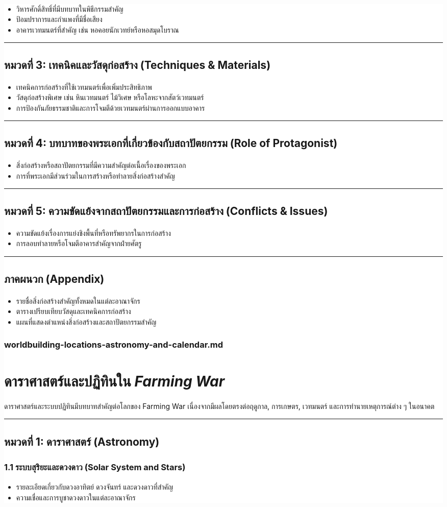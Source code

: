 - วิหารศักดิ์สิทธิ์ที่มีบทบาทในพิธีกรรมสำคัญ
- ป้อมปราการและกำแพงที่มีชื่อเสียง
- อาคารเวทมนตร์ที่สำคัญ เช่น หอคอยนักเวทย์หรือหอสมุดโบราณ

---

## หมวดที่ 3: เทคนิคและวัสดุก่อสร้าง (Techniques & Materials)

- เทคนิคการก่อสร้างที่ใช้เวทมนตร์เพื่อเพิ่มประสิทธิภาพ
- วัสดุก่อสร้างพิเศษ เช่น หินเวทมนตร์ ไม้วิเศษ หรือโลหะจากสัตว์เวทมนตร์
- การป้องกันภัยธรรมชาติและการโจมตีด้วยเวทมนตร์ผ่านการออกแบบอาคาร

---

## หมวดที่ 4: บทบาทของพระเอกที่เกี่ยวข้องกับสถาปัตยกรรม (Role of Protagonist)

- สิ่งก่อสร้างหรือสถาปัตยกรรมที่มีความสำคัญต่อเนื้อเรื่องของพระเอก
- การที่พระเอกมีส่วนร่วมในการสร้างหรือทำลายสิ่งก่อสร้างสำคัญ

---

## หมวดที่ 5: ความขัดแย้งจากสถาปัตยกรรมและการก่อสร้าง (Conflicts & Issues)

- ความขัดแย้งเรื่องการแย่งชิงพื้นที่หรือทรัพยากรในการก่อสร้าง
- การลอบทำลายหรือโจมตีอาคารสำคัญจากฝ่ายศัตรู

---

## ภาคผนวก (Appendix)

- รายชื่อสิ่งก่อสร้างสำคัญทั้งหมดในแต่ละอาณาจักร
- ตารางเปรียบเทียบวัสดุและเทคนิคการก่อสร้าง
- แผนที่แสดงตำแหน่งสิ่งก่อสร้างและสถาปัตยกรรมสำคัญ




### worldbuilding-locations-astronomy-and-calendar.md

# ดาราศาสตร์และปฏิทินใน *Farming War*

ดาราศาสตร์และระบบปฏิทินมีบทบาทสำคัญต่อโลกของ Farming War เนื่องจากมีผลโดยตรงต่อฤดูกาล, การเกษตร, เวทมนตร์ และการทำนายเหตุการณ์ต่าง ๆ ในอนาคต

---

## หมวดที่ 1: ดาราศาสตร์ (Astronomy)

### 1.1 ระบบสุริยะและดวงดาว (Solar System and Stars)
- รายละเอียดเกี่ยวกับดวงอาทิตย์ ดวงจันทร์ และดวงดาวที่สำคัญ
- ความเชื่อและการบูชาดวงดาวในแต่ละอาณาจักร
